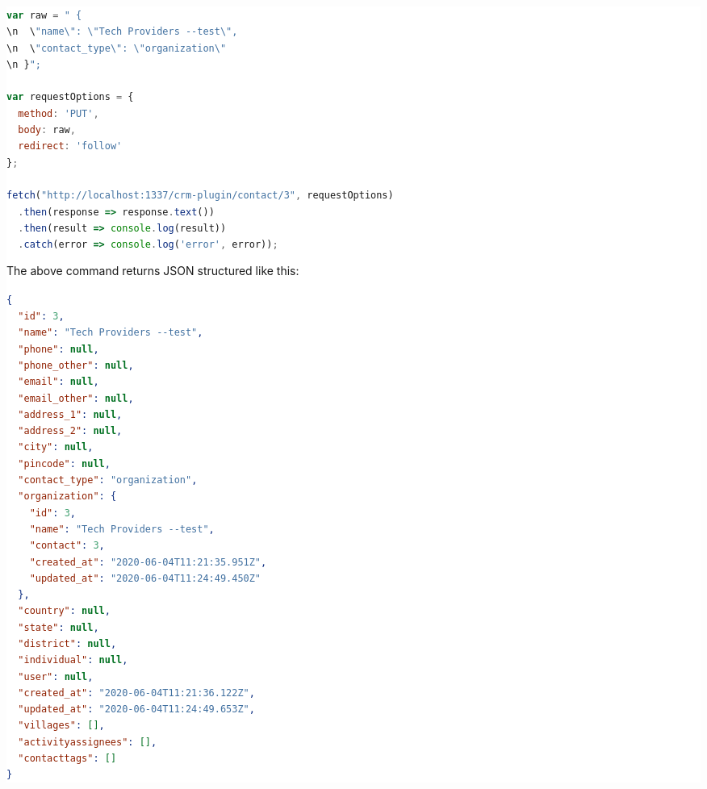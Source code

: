 ```javascript
var raw = " {
\n	\"name\": \"Tech Providers --test\",
\n	\"contact_type\": \"organization\"
\n }";

var requestOptions = {
  method: 'PUT',
  body: raw,
  redirect: 'follow'
};

fetch("http://localhost:1337/crm-plugin/contact/3", requestOptions)
  .then(response => response.text())
  .then(result => console.log(result))
  .catch(error => console.log('error', error));
```

The above command returns JSON structured like this:

```json
{
  "id": 3,
  "name": "Tech Providers --test",
  "phone": null,
  "phone_other": null,
  "email": null,
  "email_other": null,
  "address_1": null,
  "address_2": null,
  "city": null,
  "pincode": null,
  "contact_type": "organization",
  "organization": {
    "id": 3,
    "name": "Tech Providers --test",
    "contact": 3,
    "created_at": "2020-06-04T11:21:35.951Z",
    "updated_at": "2020-06-04T11:24:49.450Z"
  },
  "country": null,
  "state": null,
  "district": null,
  "individual": null,
  "user": null,
  "created_at": "2020-06-04T11:21:36.122Z",
  "updated_at": "2020-06-04T11:24:49.653Z",
  "villages": [],
  "activityassignees": [],
  "contacttags": []
}
```

